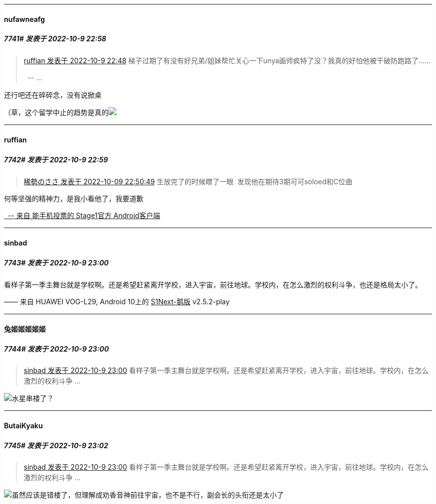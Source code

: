 
*****

####  nufawneafg  
##### 7741#       发表于 2022-10-9 22:58

<blockquote><a href="httphttps://bbs.saraba1st.com/2b/forum.php?mod=redirect&amp;goto=findpost&amp;pid=57835533&amp;ptid=2078110" target="_blank">ruffian 发表于 2022-10-9 22:48</a>
梯子过期了有没有好兄弟/姐妹帮忙关心一下unya画师疯特了没？我真的好怕他被干破防跑路了……

  -- ...</blockquote>
还行吧还在碎碎念，没有说掀桌

（草，这个留学中止的趋势是真的<img src="https://static.saraba1st.com/image/smiley/face2017/067.png" referrerpolicy="no-referrer">

*****

####  ruffian  
##### 7742#       发表于 2022-10-9 22:59

<blockquote><a href="httphttps://bbs.saraba1st.com/2b/forum.php?mod=redirect&amp;goto=findpost&amp;pid=57835569&amp;ptid=2078110" target="_blank">稀勢のささ 发表于 2022-10-09 22:50:49</a>
生放完了的时候瞟了一眼  发现他在期待3期可可soloed和C位曲</blockquote>何等坚强的精神力，是我小看他了，我要道歉

[  -- 来自 能手机投票的 Stage1官方 Android客户端](https://www.coolapk.com/apk/140634)

*****

####  sinbad  
##### 7743#       发表于 2022-10-9 23:00

看样子第一季主舞台就是学校啊。还是希望赶紧离开学校，进入宇宙，前往地球。学校内，在怎么激烈的权利斗争，也还是格局太小了。

—— 来自 HUAWEI VOG-L29, Android 10上的 [S1Next-鹅版](https://github.com/ykrank/S1-Next/releases) v2.5.2-play

*****

####  兔姬姬姬姬姬  
##### 7744#       发表于 2022-10-9 23:00

<blockquote><a href="httphttps://bbs.saraba1st.com/2b/forum.php?mod=redirect&amp;goto=findpost&amp;pid=57835714&amp;ptid=2078110" target="_blank">sinbad 发表于 2022-10-9 23:00</a>
看样子第一季主舞台就是学校啊。还是希望赶紧离开学校，进入宇宙，前往地球。学校内，在怎么激烈的权利斗争 ...</blockquote>
<img src="https://static.saraba1st.com/image/smiley/face2017/067.png" referrerpolicy="no-referrer">水星串楼了？



*****

####  ButaiKyaku  
##### 7745#       发表于 2022-10-9 23:02

<blockquote><a href="httphttps://bbs.saraba1st.com/2b/forum.php?mod=redirect&amp;goto=findpost&amp;pid=57835714&amp;ptid=2078110" target="_blank">sinbad 发表于 2022-10-9 23:00</a>
看样子第一季主舞台就是学校啊。还是希望赶紧离开学校，进入宇宙，前往地球。学校内，在怎么激烈的权利斗争 ...</blockquote>
<img src="https://static.saraba1st.com/image/smiley/face2017/037.png" referrerpolicy="no-referrer">虽然应该是错楼了，但理解成劝香音神前往宇宙，也不是不行，副会长的头衔还是太小了
